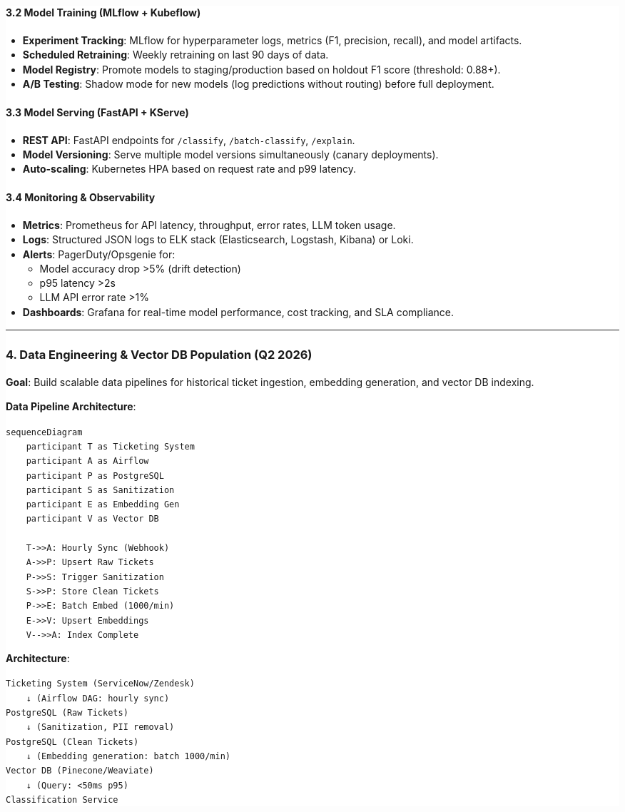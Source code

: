 #### 3.2 Model Training (MLflow + Kubeflow)
- **Experiment Tracking**: MLflow for hyperparameter logs, metrics (F1, precision, recall), and model artifacts.
- **Scheduled Retraining**: Weekly retraining on last 90 days of data.
- **Model Registry**: Promote models to staging/production based on holdout F1 score (threshold: 0.88+).
- **A/B Testing**: Shadow mode for new models (log predictions without routing) before full deployment.

#### 3.3 Model Serving (FastAPI + KServe)
- **REST API**: FastAPI endpoints for `/classify`, `/batch-classify`, `/explain`.
- **Model Versioning**: Serve multiple model versions simultaneously (canary deployments).
- **Auto-scaling**: Kubernetes HPA based on request rate and p99 latency.

#### 3.4 Monitoring & Observability
- **Metrics**: Prometheus for API latency, throughput, error rates, LLM token usage.
- **Logs**: Structured JSON logs to ELK stack (Elasticsearch, Logstash, Kibana) or Loki.
- **Alerts**: PagerDuty/Opsgenie for:
  - Model accuracy drop >5% (drift detection)
  - p95 latency >2s
  - LLM API error rate >1%
- **Dashboards**: Grafana for real-time model performance, cost tracking, and SLA compliance.

---

### 4. Data Engineering & Vector DB Population (Q2 2026)

**Goal**: Build scalable data pipelines for historical ticket ingestion, embedding generation, and vector DB indexing.

**Data Pipeline Architecture**:

```mermaid
sequenceDiagram
    participant T as Ticketing System
    participant A as Airflow
    participant P as PostgreSQL
    participant S as Sanitization
    participant E as Embedding Gen
    participant V as Vector DB
    
    T->>A: Hourly Sync (Webhook)
    A->>P: Upsert Raw Tickets
    P->>S: Trigger Sanitization
    S->>P: Store Clean Tickets
    P->>E: Batch Embed (1000/min)
    E->>V: Upsert Embeddings
    V-->>A: Index Complete
```

**Architecture**:

```
Ticketing System (ServiceNow/Zendesk)
    ↓ (Airflow DAG: hourly sync)
PostgreSQL (Raw Tickets)
    ↓ (Sanitization, PII removal)
PostgreSQL (Clean Tickets)
    ↓ (Embedding generation: batch 1000/min)
Vector DB (Pinecone/Weaviate)
    ↓ (Query: <50ms p95)
Classification Service
```
